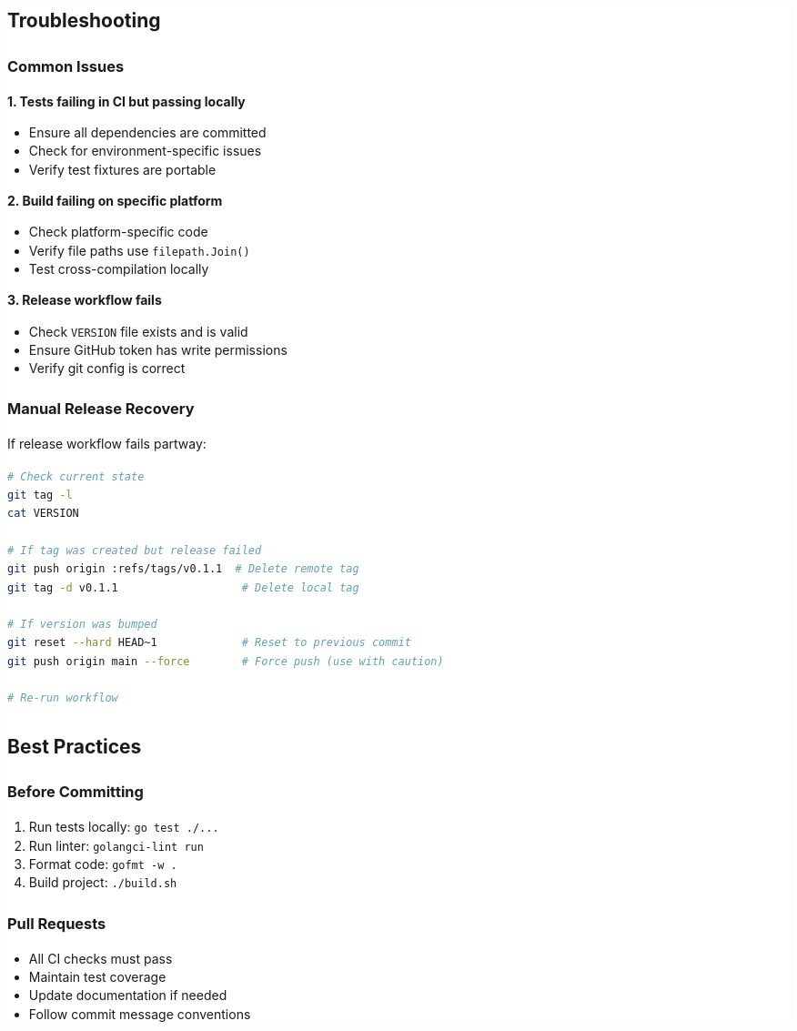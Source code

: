 ## Troubleshooting

### Common Issues

**1. Tests failing in CI but passing locally**
- Ensure all dependencies are committed
- Check for environment-specific issues
- Verify test fixtures are portable

**2. Build failing on specific platform**
- Check platform-specific code
- Verify file paths use `filepath.Join()`
- Test cross-compilation locally

**3. Release workflow fails**
- Check `VERSION` file exists and is valid
- Ensure GitHub token has write permissions
- Verify git config is correct

### Manual Release Recovery

If release workflow fails partway:

```bash
# Check current state
git tag -l
cat VERSION

# If tag was created but release failed
git push origin :refs/tags/v0.1.1  # Delete remote tag
git tag -d v0.1.1                   # Delete local tag

# If version was bumped
git reset --hard HEAD~1             # Reset to previous commit
git push origin main --force        # Force push (use with caution)

# Re-run workflow
```

## Best Practices

### Before Committing

1. Run tests locally: `go test ./...`
2. Run linter: `golangci-lint run`
3. Format code: `gofmt -w .`
4. Build project: `./build.sh`

### Pull Requests

- All CI checks must pass
- Maintain test coverage
- Update documentation if needed
- Follow commit message conventions
